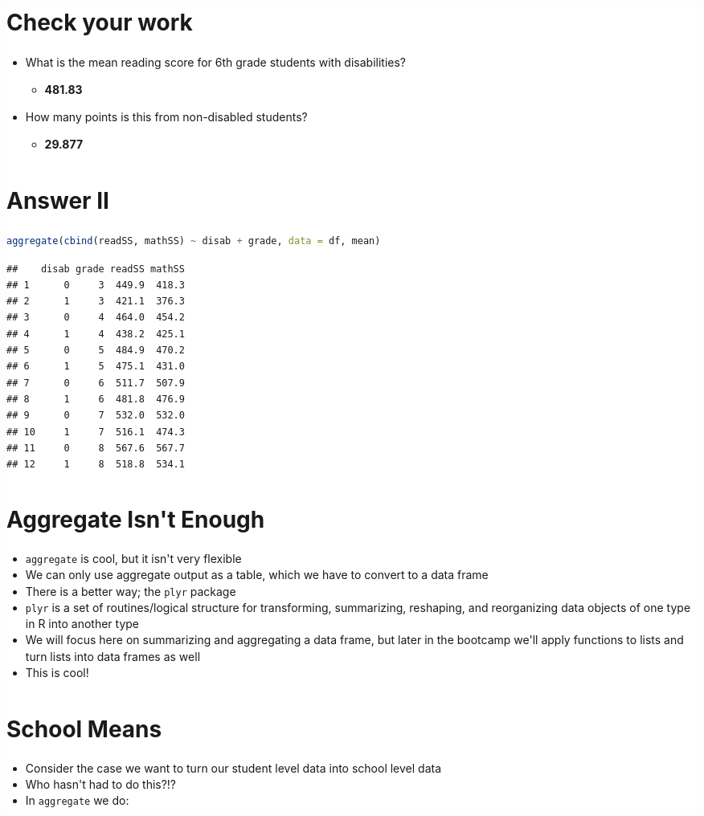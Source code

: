 
# Check your work
- What is the mean reading score for 6th grade students with disabilities?

  * __481.83__
  
- How many points is this from non-disabled students?

  * __29.877__


# Answer II


```r
aggregate(cbind(readSS, mathSS) ~ disab + grade, data = df, mean)
```

```
##    disab grade readSS mathSS
## 1      0     3  449.9  418.3
## 2      1     3  421.1  376.3
## 3      0     4  464.0  454.2
## 4      1     4  438.2  425.1
## 5      0     5  484.9  470.2
## 6      1     5  475.1  431.0
## 7      0     6  511.7  507.9
## 8      1     6  481.8  476.9
## 9      0     7  532.0  532.0
## 10     1     7  516.1  474.3
## 11     0     8  567.6  567.7
## 12     1     8  518.8  534.1
```



# Aggregate Isn't Enough

- `aggregate` is cool, but it isn't very flexible
- We can only use aggregate output as a table, which we have to convert to a data frame
- There is a better way; the `plyr` package
- `plyr` is a set of routines/logical structure for transforming, summarizing, reshaping, and reorganizing data objects of one type in R into another type
- We will focus here on summarizing and aggregating a data frame, but later in the bootcamp we'll apply functions to lists and turn lists into data frames as well
- This is cool!

# School Means
- Consider the case we want to turn our student level data into school level data
- Who hasn't had to do this?!?
- In `aggregate` we do:
